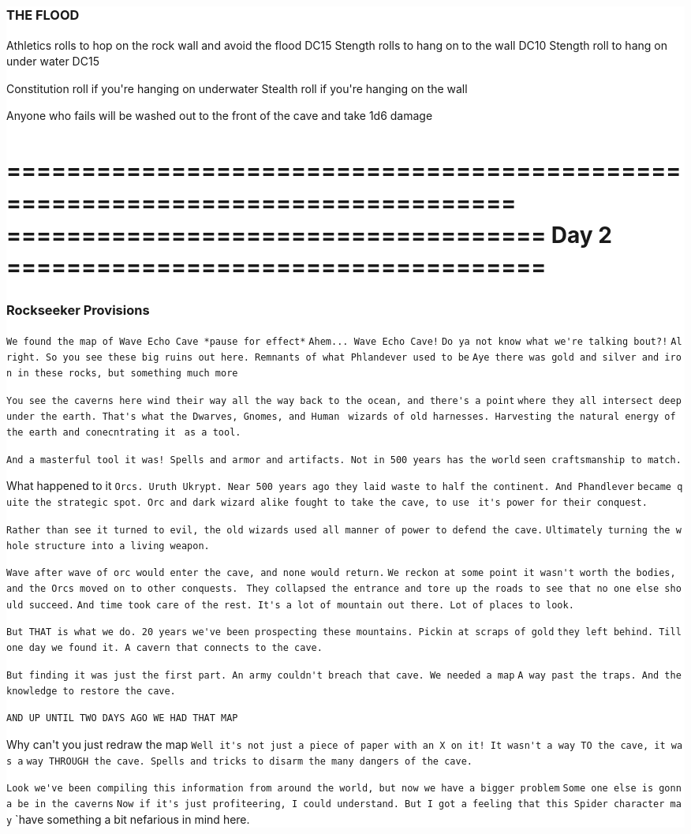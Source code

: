 ### THE FLOOD

Athletics rolls to hop on the rock wall and avoid the flood DC15
Stength rolls to hang on to the wall DC10
Stength roll to hang on under water DC15

Constitution roll if you're hanging on underwater
Stealth roll if you're hanging on the wall

Anyone who fails will be washed out to the front of the cave and take 1d6 damage

===============================================================================
==================================== Day 2 ====================================
===============================================================================

### Rockseeker Provisions

`We found the map of Wave Echo Cave *pause for effect*`
`Ahem... Wave Echo Cave!`
`Do ya not know what we're talking bout?!`
`Alright. So you see these big ruins out here. Remnants of what Phlandever used to be`
`Aye there was gold and silver and iron in these rocks, but something much more`

`You see the caverns here wind their way all the way back to the ocean, and there's a point`
`where they all intersect deep under the earth. That's what the Dwarves, Gnomes, and Human `
`wizards of old harnesses. Harvesting the natural energy of the earth and conecntrating it `
`as a tool.`

`And a masterful tool it was! Spells and armor and artifacts. Not in 500 years has the world`
`seen craftsmanship to match.`

What happened to it
`Orcs. Uruth Ukrypt. Near 500 years ago they laid waste to half the continent. And Phandlever`
`became quite the strategic spot. Orc and dark wizard alike fought to take the cave, to use `
`it's power for their conquest.`

`Rather than see it turned to evil, the old wizards used all manner of power to defend the cave.`
`Ultimately turning the whole structure into a living weapon.`

`Wave after wave of orc would enter the cave, and none would return.`
`We reckon at some point it wasn't worth the bodies, and the Orcs moved on to other conquests. `
`They collapsed the entrance and tore up the roads to see that no one else should succeed.`
`And time took care of the rest. It's a lot of mountain out there. Lot of places to look.`

`But THAT is what we do. 20 years we've been prospecting these mountains. Pickin at scraps of gold`
`they left behind. Till one day we found it. A cavern that connects to the cave.`

`But finding it was just the first part. An army couldn't breach that cave. We needed a map`
`A way past the traps. And the knowledge to restore the cave.`

`AND UP UNTIL TWO DAYS AGO WE HAD THAT MAP`

Why can't you just redraw the map
`Well it's not just a piece of paper with an X on it! It wasn't a way TO the cave, it was a`
`way THROUGH the cave. Spells and tricks to disarm the many dangers of the cave.`

`Look we've been compiling this information from around the world, but now we have a bigger problem`
`Some one else is gonna be in the caverns`
`Now if it's just profiteering, I could understand. But I got a feeling that this Spider character may`
`have something a bit nefarious in mind here.

